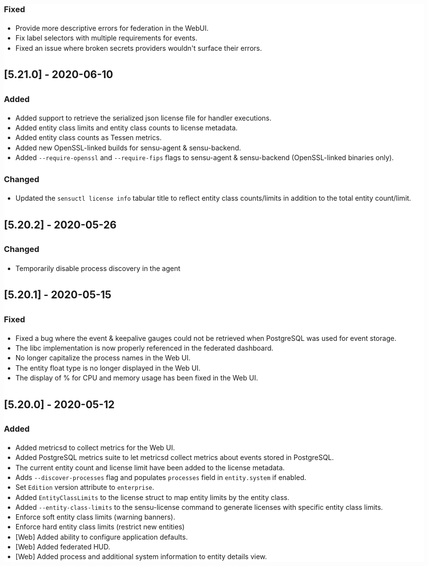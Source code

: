 ### Fixed
- Provide more descriptive errors for federation in the WebUI.
- Fix label selectors with multiple requirements for events.
- Fixed an issue where broken secrets providers wouldn't surface their errors.

## [5.21.0] - 2020-06-10

### Added
- Added support to retrieve the serialized json license file for handler executions.
- Added entity class limits and entity class counts to license metadata.
- Added entity class counts as Tessen metrics.
- Added new OpenSSL-linked builds for sensu-agent & sensu-backend.
- Added `--require-openssl` and `--require-fips` flags to sensu-agent &
sensu-backend (OpenSSL-linked binaries only).

### Changed
- Updated the `sensuctl license info` tabular title to reflect entity class counts/limits in
addition to the total entity count/limit.

## [5.20.2] - 2020-05-26

### Changed
- Temporarily disable process discovery in the agent

## [5.20.1] - 2020-05-15

### Fixed
- Fixed a bug where the event & keepalive gauges could not be retrieved when
PostgreSQL was used for event storage.
- The libc implementation is now properly referenced in the federated dashboard.
- No longer capitalize the process names in the Web UI.
- The entity float type is no longer displayed in the Web UI.
- The display of % for CPU and memory usage has been fixed in the Web UI.

## [5.20.0] - 2020-05-12

### Added
- Added metricsd to collect metrics for the Web UI.
- Added PostgreSQL metrics suite to let metricsd collect metrics about events
stored in PostgreSQL.
- The current entity count and license limit have been added to the license
metadata.
- Adds `--discover-processes` flag and populates `processes` field in
`entity.system` if enabled.
- Set `Edition` version attribute to `enterprise`.
- Added `EntityClassLimits` to the license struct to map entity limits by the entity class.
- Added `--entity-class-limits` to the sensu-license command to generate licenses with specific
entity class limits.
- Enforce soft entity class limits (warning banners).
- Enforce hard entity class limits (restrict new entities)
- [Web] Added ability to configure application defaults.
- [Web] Added federated HUD.
- [Web] Added process and additional system information to entity details view.

